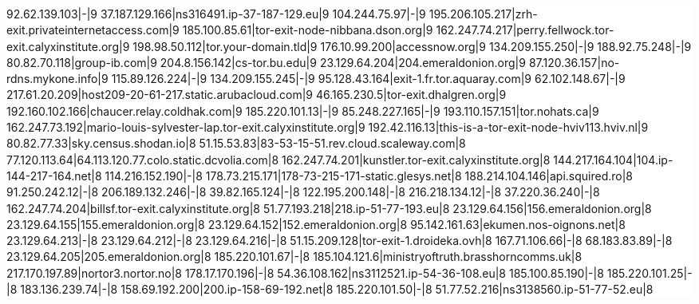 92.62.139.103|-|9
37.187.129.166|ns316491.ip-37-187-129.eu|9
104.244.75.97|-|9
195.206.105.217|zrh-exit.privateinternetaccess.com|9
185.100.85.61|tor-exit-node-nibbana.dson.org|9
162.247.74.217|perry.fellwock.tor-exit.calyxinstitute.org|9
198.98.50.112|tor.your-domain.tld|9
176.10.99.200|accessnow.org|9
134.209.155.250|-|9
188.92.75.248|-|9
80.82.70.118|group-ib.com|9
204.8.156.142|cs-tor.bu.edu|9
23.129.64.204|204.emeraldonion.org|9
87.120.36.157|no-rdns.mykone.info|9
115.89.126.224|-|9
134.209.155.245|-|9
95.128.43.164|exit-1.fr.tor.aquaray.com|9
62.102.148.67|-|9
217.61.20.209|host209-20-61-217.static.arubacloud.com|9
46.165.230.5|tor-exit.dhalgren.org|9
192.160.102.166|chaucer.relay.coldhak.com|9
185.220.101.13|-|9
85.248.227.165|-|9
193.110.157.151|tor.nohats.ca|9
162.247.73.192|mario-louis-sylvester-lap.tor-exit.calyxinstitute.org|9
192.42.116.13|this-is-a-tor-exit-node-hviv113.hviv.nl|9
80.82.77.33|sky.census.shodan.io|8
51.15.53.83|83-53-15-51.rev.cloud.scaleway.com|8
77.120.113.64|64.113.120.77.colo.static.dcvolia.com|8
162.247.74.201|kunstler.tor-exit.calyxinstitute.org|8
144.217.164.104|104.ip-144-217-164.net|8
114.216.152.190|-|8
178.73.215.171|178-73-215-171-static.glesys.net|8
188.214.104.146|api.squired.ro|8
91.250.242.12|-|8
206.189.132.246|-|8
39.82.165.124|-|8
122.195.200.148|-|8
216.218.134.12|-|8
37.220.36.240|-|8
162.247.74.204|billsf.tor-exit.calyxinstitute.org|8
51.77.193.218|218.ip-51-77-193.eu|8
23.129.64.156|156.emeraldonion.org|8
23.129.64.155|155.emeraldonion.org|8
23.129.64.152|152.emeraldonion.org|8
95.142.161.63|ekumen.nos-oignons.net|8
23.129.64.213|-|8
23.129.64.212|-|8
23.129.64.216|-|8
51.15.209.128|tor-exit-1.droideka.ovh|8
167.71.106.66|-|8
68.183.83.89|-|8
23.129.64.205|205.emeraldonion.org|8
185.220.101.67|-|8
185.104.121.6|ministryoftruth.brasshorncomms.uk|8
217.170.197.89|nortor3.nortor.no|8
178.17.170.196|-|8
54.36.108.162|ns3112521.ip-54-36-108.eu|8
185.100.85.190|-|8
185.220.101.25|-|8
183.136.239.74|-|8
158.69.192.200|200.ip-158-69-192.net|8
185.220.101.50|-|8
51.77.52.216|ns3138560.ip-51-77-52.eu|8